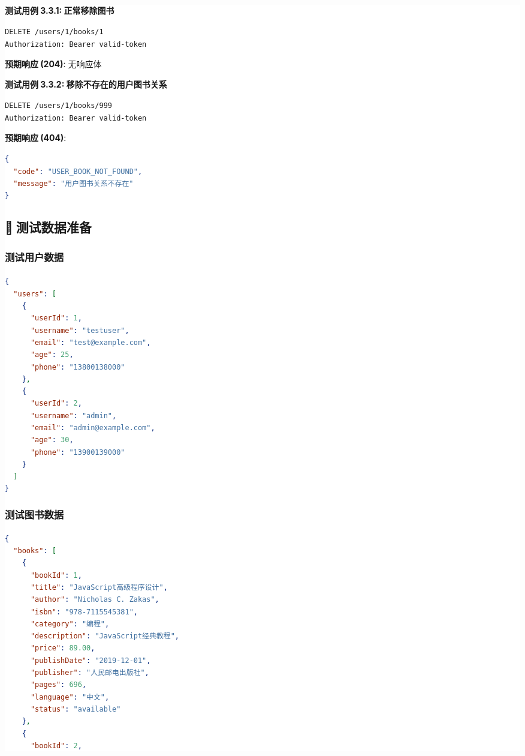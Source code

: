 **测试用例 3.3.1: 正常移除图书**
```http
DELETE /users/1/books/1
Authorization: Bearer valid-token
```

**预期响应 (204)**: 无响应体

**测试用例 3.3.2: 移除不存在的用户图书关系**
```http
DELETE /users/1/books/999
Authorization: Bearer valid-token
```

**预期响应 (404)**:
```json
{
  "code": "USER_BOOK_NOT_FOUND",
  "message": "用户图书关系不存在"
}
```

## 🔧 测试数据准备

### 测试用户数据
```json
{
  "users": [
    {
      "userId": 1,
      "username": "testuser",
      "email": "test@example.com",
      "age": 25,
      "phone": "13800138000"
    },
    {
      "userId": 2,
      "username": "admin",
      "email": "admin@example.com",
      "age": 30,
      "phone": "13900139000"
    }
  ]
}
```

### 测试图书数据
```json
{
  "books": [
    {
      "bookId": 1,
      "title": "JavaScript高级程序设计",
      "author": "Nicholas C. Zakas",
      "isbn": "978-7115545381",
      "category": "编程",
      "description": "JavaScript经典教程",
      "price": 89.00,
      "publishDate": "2019-12-01",
      "publisher": "人民邮电出版社",
      "pages": 696,
      "language": "中文",
      "status": "available"
    },
    {
      "bookId": 2,
```